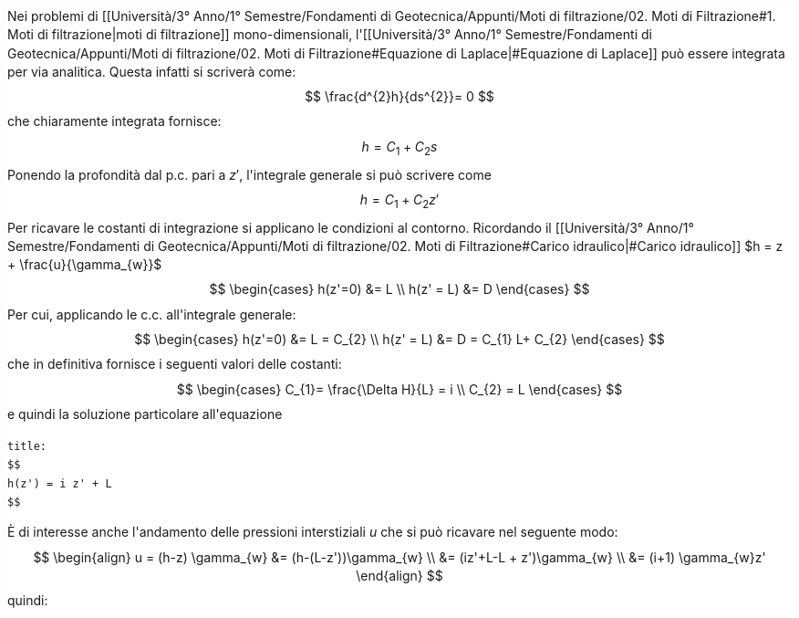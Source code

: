 
Nei problemi di [[Università/3° Anno/1° Semestre/Fondamenti di Geotecnica/Appunti/Moti di filtrazione/02. Moti di Filtrazione#1. Moti di filtrazione\|moti di filtrazione]] mono-dimensionali, l'[[Università/3° Anno/1° Semestre/Fondamenti di Geotecnica/Appunti/Moti di filtrazione/02. Moti di Filtrazione#Equazione di Laplace\|#Equazione di Laplace]] può essere integrata per via analitica.
Questa infatti si scriverà come:
$$
\frac{d^{2}h}{ds^{2}}= 0
$$
che chiaramente integrata fornisce:
$$
h = C_{1} + C_{2} s
$$
Ponendo la profondità dal p.c. pari a $z'$, l'integrale generale si può scrivere come
$$
h = C_{1} + C_{2}z'
$$
Per ricavare le costanti di integrazione si applicano le condizioni al contorno.
Ricordando il [[Università/3° Anno/1° Semestre/Fondamenti di Geotecnica/Appunti/Moti di filtrazione/02. Moti di Filtrazione#Carico idraulico\|#Carico idraulico]] $h = z + \frac{u}{\gamma_{w}}$
$$
\begin{cases}
h(z'=0) &= L \\
h(z' = L) &= D
\end{cases}
$$
Per cui, applicando le c.c. all'integrale generale:
$$
\begin{cases}
h(z'=0) &= L = C_{2} \\
h(z' = L) &= D = C_{1} L+ C_{2}
\end{cases}
$$
che in definitiva fornisce i seguenti valori delle costanti:
$$
\begin{cases}
C_{1}= \frac{\Delta H}{L} = i \\
C_{2} = L
\end{cases}
$$
e quindi la soluzione particolare all'equazione

```ad-Teo
title:
$$
h(z') = i z' + L
$$
```

È di interesse anche l'andamento delle pressioni interstiziali $u$ che si può ricavare nel seguente modo:
$$
\begin{align}
u = (h-z) \gamma_{w} &= (h-(L-z'))\gamma_{w} \\
&= (iz'+L-L + z')\gamma_{w} \\
&= (i+1) \gamma_{w}z'
\end{align}
$$
quindi:
